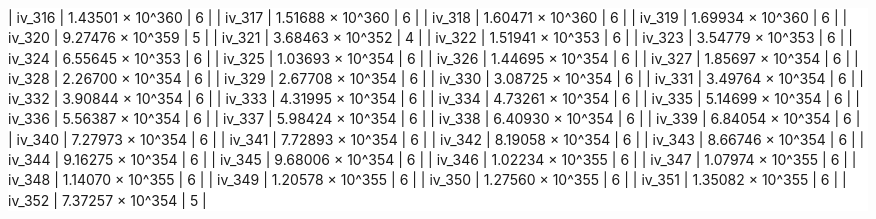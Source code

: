 | iv_316 | 1.43501 × 10^360 | 6 |
| iv_317 | 1.51688 × 10^360 | 6 |
| iv_318 | 1.60471 × 10^360 | 6 |
| iv_319 | 1.69934 × 10^360 | 6 |
| iv_320 | 9.27476 × 10^359 | 5 |
| iv_321 | 3.68463 × 10^352 | 4 |
| iv_322 | 1.51941 × 10^353 | 6 |
| iv_323 | 3.54779 × 10^353 | 6 |
| iv_324 | 6.55645 × 10^353 | 6 |
| iv_325 | 1.03693 × 10^354 | 6 |
| iv_326 | 1.44695 × 10^354 | 6 |
| iv_327 | 1.85697 × 10^354 | 6 |
| iv_328 | 2.26700 × 10^354 | 6 |
| iv_329 | 2.67708 × 10^354 | 6 |
| iv_330 | 3.08725 × 10^354 | 6 |
| iv_331 | 3.49764 × 10^354 | 6 |
| iv_332 | 3.90844 × 10^354 | 6 |
| iv_333 | 4.31995 × 10^354 | 6 |
| iv_334 | 4.73261 × 10^354 | 6 |
| iv_335 | 5.14699 × 10^354 | 6 |
| iv_336 | 5.56387 × 10^354 | 6 |
| iv_337 | 5.98424 × 10^354 | 6 |
| iv_338 | 6.40930 × 10^354 | 6 |
| iv_339 | 6.84054 × 10^354 | 6 |
| iv_340 | 7.27973 × 10^354 | 6 |
| iv_341 | 7.72893 × 10^354 | 6 |
| iv_342 | 8.19058 × 10^354 | 6 |
| iv_343 | 8.66746 × 10^354 | 6 |
| iv_344 | 9.16275 × 10^354 | 6 |
| iv_345 | 9.68006 × 10^354 | 6 |
| iv_346 | 1.02234 × 10^355 | 6 |
| iv_347 | 1.07974 × 10^355 | 6 |
| iv_348 | 1.14070 × 10^355 | 6 |
| iv_349 | 1.20578 × 10^355 | 6 |
| iv_350 | 1.27560 × 10^355 | 6 |
| iv_351 | 1.35082 × 10^355 | 6 |
| iv_352 | 7.37257 × 10^354 | 5 |